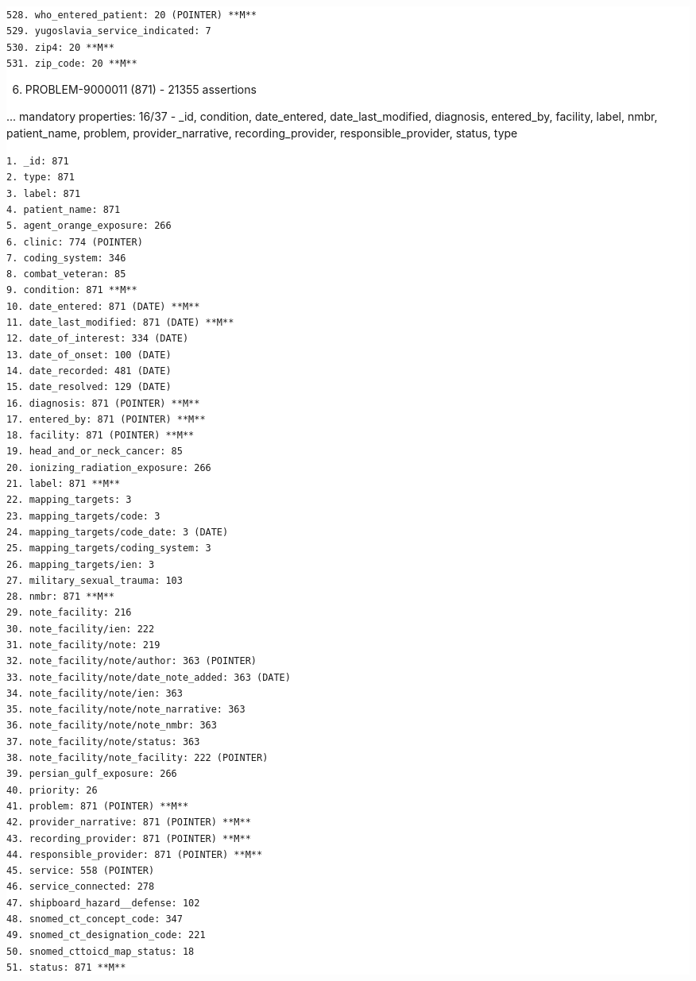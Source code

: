 	528. who_entered_patient: 20 (POINTER) **M**
	529. yugoslavia_service_indicated: 7
	530. zip4: 20 **M**
	531. zip_code: 20 **M**

6. PROBLEM-9000011 (871) - 21355 assertions

... mandatory properties: 16/37 - _id, condition, date_entered, date_last_modified, diagnosis, entered_by, facility, label, nmbr, patient_name, problem, provider_narrative, recording_provider, responsible_provider, status, type

	1. _id: 871
	2. type: 871
	3. label: 871
	4. patient_name: 871
	5. agent_orange_exposure: 266
	6. clinic: 774 (POINTER)
	7. coding_system: 346
	8. combat_veteran: 85
	9. condition: 871 **M**
	10. date_entered: 871 (DATE) **M**
	11. date_last_modified: 871 (DATE) **M**
	12. date_of_interest: 334 (DATE)
	13. date_of_onset: 100 (DATE)
	14. date_recorded: 481 (DATE)
	15. date_resolved: 129 (DATE)
	16. diagnosis: 871 (POINTER) **M**
	17. entered_by: 871 (POINTER) **M**
	18. facility: 871 (POINTER) **M**
	19. head_and_or_neck_cancer: 85
	20. ionizing_radiation_exposure: 266
	21. label: 871 **M**
	22. mapping_targets: 3
	23. mapping_targets/code: 3
	24. mapping_targets/code_date: 3 (DATE)
	25. mapping_targets/coding_system: 3
	26. mapping_targets/ien: 3
	27. military_sexual_trauma: 103
	28. nmbr: 871 **M**
	29. note_facility: 216
	30. note_facility/ien: 222
	31. note_facility/note: 219
	32. note_facility/note/author: 363 (POINTER)
	33. note_facility/note/date_note_added: 363 (DATE)
	34. note_facility/note/ien: 363
	35. note_facility/note/note_narrative: 363
	36. note_facility/note/note_nmbr: 363
	37. note_facility/note/status: 363
	38. note_facility/note_facility: 222 (POINTER)
	39. persian_gulf_exposure: 266
	40. priority: 26
	41. problem: 871 (POINTER) **M**
	42. provider_narrative: 871 (POINTER) **M**
	43. recording_provider: 871 (POINTER) **M**
	44. responsible_provider: 871 (POINTER) **M**
	45. service: 558 (POINTER)
	46. service_connected: 278
	47. shipboard_hazard__defense: 102
	48. snomed_ct_concept_code: 347
	49. snomed_ct_designation_code: 221
	50. snomed_cttoicd_map_status: 18
	51. status: 871 **M**



